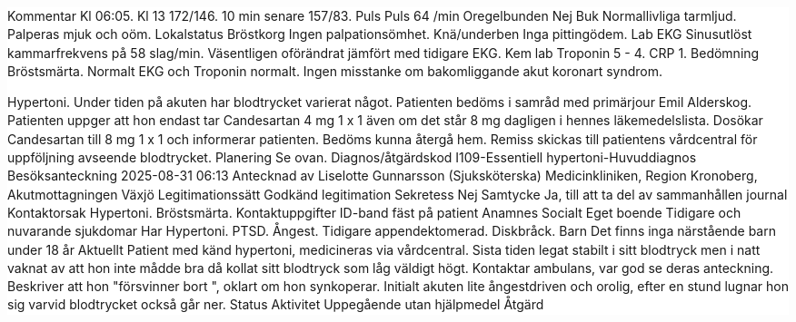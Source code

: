 Kommentar
Kl 06:05. Kl 13 172/146. 10 min senare 157/83.
Puls
Puls
64 /min
Oregelbunden
Nej
Buk
Normallivliga tarmljud. Palperas mjuk och oöm.
Lokalstatus
Bröstkorg
Ingen palpationsömhet.
Knä/underben
Inga pittingödem.
Lab
EKG
Sinusutlöst kammarfrekvens på 58 slag/min. Väsentligen oförändrat jämfört med tidigare EKG.
Kem lab
Troponin 5 - 4. CRP 1.
Bedömning
Bröstsmärta. Normalt EKG och Troponin normalt. Ingen misstanke om bakomliggande akut koronart syndrom.

Hypertoni. Under tiden på akuten har blodtrycket varierat något. Patienten bedöms i samråd med primärjour Emil Alderskog. Patienten uppger att hon endast tar Candesartan 4 mg 1 x 1 även om det står 8 mg dagligen i hennes läkemedelslista. Dosökar Candesartan till 8 mg 1 x 1 och informerar patienten. Bedöms kunna återgå hem. Remiss skickas till patientens vårdcentral för uppföljning avseende blodtrycket.
Planering
Se ovan.
Diagnos/åtgärdskod
I109-Essentiell hypertoni-Huvuddiagnos
Besöksanteckning 2025-08-31 06:13
Antecknad av
Liselotte Gunnarsson (Sjuksköterska)
Medicinkliniken, Region Kronoberg, Akutmottagningen Växjö
Legitimationssätt
Godkänd legitimation
Sekretess
Nej
Samtycke
Ja, till att ta del av sammanhållen journal
Kontaktorsak
Hypertoni. Bröstsmärta.
Kontaktuppgifter
ID-band fäst på patient
Anamnes
Socialt
Eget boende
Tidigare och nuvarande sjukdomar
Har
Hypertoni. PTSD. Ångest. Tidigare appendektomerad. Diskbråck.
Barn
Det finns inga närstående barn under 18 år
Aktuellt
Patient med känd hypertoni, medicineras via vårdcentral. Sista tiden legat stabilt i sitt blodtryck men i natt vaknat av att hon inte mådde bra då kollat sitt blodtryck som låg väldigt högt. Kontaktar ambulans, var god se deras anteckning. Beskriver att hon "försvinner bort ", oklart om hon synkoperar. Initialt akuten lite ångestdriven och orolig, efter en stund lugnar hon sig varvid blodtrycket också går ner.
Status
Aktivitet
Uppegående utan hjälpmedel
Åtgärd